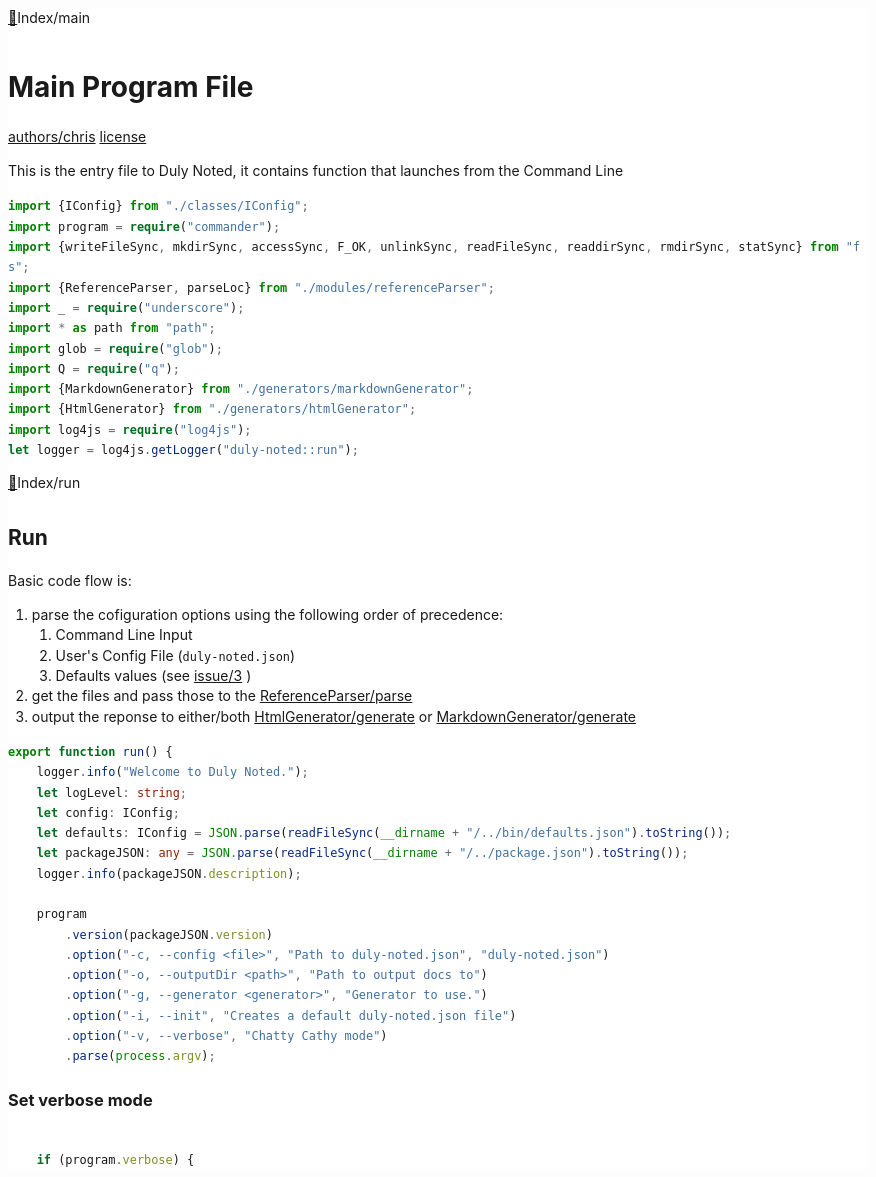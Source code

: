 
 <a name="index-main" id="index-main" ></a>[🔗](#user-content-index-main)Index/main
# Main Program File
 [authors/chris](.././authors.md.md#user-content-authors-chris)
 [license](.././license.md.md#user-content-license)

This is the entry file to Duly Noted, 
it contains function that launches from the Command Line

```typescript
import {IConfig} from "./classes/IConfig";
import program = require("commander");
import {writeFileSync, mkdirSync, accessSync, F_OK, unlinkSync, readFileSync, readdirSync, rmdirSync, statSync} from "fs";
import {ReferenceParser, parseLoc} from "./modules/referenceParser";
import _ = require("underscore");
import * as path from "path";
import glob = require("glob");
import Q = require("q");
import {MarkdownGenerator} from "./generators/markdownGenerator";
import {HtmlGenerator} from "./generators/htmlGenerator";
import log4js = require("log4js");
let logger = log4js.getLogger("duly-noted::run");

```
 <a name="index-run" id="index-run" ></a>[🔗](#user-content-index-run)Index/run
## Run

Basic code flow is:

1. parse the cofiguration options using the following order of precedence:
     1. Command Line Input
     2. User's Config File (`duly-noted.json`)
     3. Defaults values (see [issue/3](https://github.com/ShieldMyFiles/duly-noted/issues/3) )
2. get the files and pass those to the [ReferenceParser/parse](.././ts/modules/referenceParser.ts.md#user-content-referenceparser-parse)
3. output the reponse to either/both [HtmlGenerator/generate](.././ts/generators/htmlGenerator.ts.md#user-content-htmlgenerator-generate) or [MarkdownGenerator/generate](.././ts/generators/markdownGenerator.ts.md#user-content-markdowngenerator-generate)

```typescript
export function run() {
    logger.info("Welcome to Duly Noted.");
    let logLevel: string;
    let config: IConfig;
    let defaults: IConfig = JSON.parse(readFileSync(__dirname + "/../bin/defaults.json").toString());
    let packageJSON: any = JSON.parse(readFileSync(__dirname + "/../package.json").toString());
    logger.info(packageJSON.description);

    program
        .version(packageJSON.version)
        .option("-c, --config <file>", "Path to duly-noted.json", "duly-noted.json")
        .option("-o, --outputDir <path>", "Path to output docs to")
        .option("-g, --generator <generator>", "Generator to use.")
        .option("-i, --init", "Creates a default duly-noted.json file")
        .option("-v, --verbose", "Chatty Cathy mode")
        .parse(process.argv);

```
### Set verbose mode
```typescript

    if (program.verbose) {
```